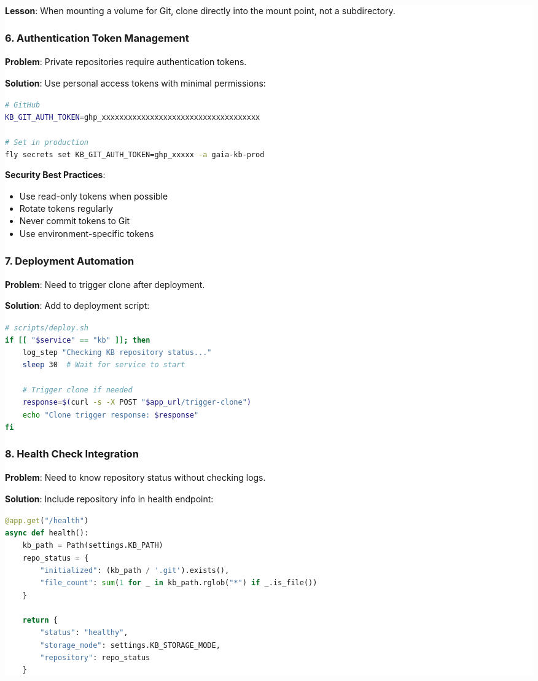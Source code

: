 **Lesson**: When mounting a volume for Git, clone directly into the mount point, not a subdirectory.

### 6. Authentication Token Management

**Problem**: Private repositories require authentication tokens.

**Solution**: Use personal access tokens with minimal permissions:
```bash
# GitHub
KB_GIT_AUTH_TOKEN=ghp_xxxxxxxxxxxxxxxxxxxxxxxxxxxxxxxxxxxx

# Set in production
fly secrets set KB_GIT_AUTH_TOKEN=ghp_xxxxx -a gaia-kb-prod
```

**Security Best Practices**:
- Use read-only tokens when possible
- Rotate tokens regularly
- Never commit tokens to Git
- Use environment-specific tokens

### 7. Deployment Automation

**Problem**: Need to trigger clone after deployment.

**Solution**: Add to deployment script:
```bash
# scripts/deploy.sh
if [[ "$service" == "kb" ]]; then
    log_step "Checking KB repository status..."
    sleep 30  # Wait for service to start
    
    # Trigger clone if needed
    response=$(curl -s -X POST "$app_url/trigger-clone")
    echo "Clone trigger response: $response"
fi
```

### 8. Health Check Integration

**Problem**: Need to know repository status without checking logs.

**Solution**: Include repository info in health endpoint:
```python
@app.get("/health")
async def health():
    kb_path = Path(settings.KB_PATH)
    repo_status = {
        "initialized": (kb_path / '.git').exists(),
        "file_count": sum(1 for _ in kb_path.rglob("*") if _.is_file())
    }
    
    return {
        "status": "healthy",
        "storage_mode": settings.KB_STORAGE_MODE,
        "repository": repo_status
    }
```
